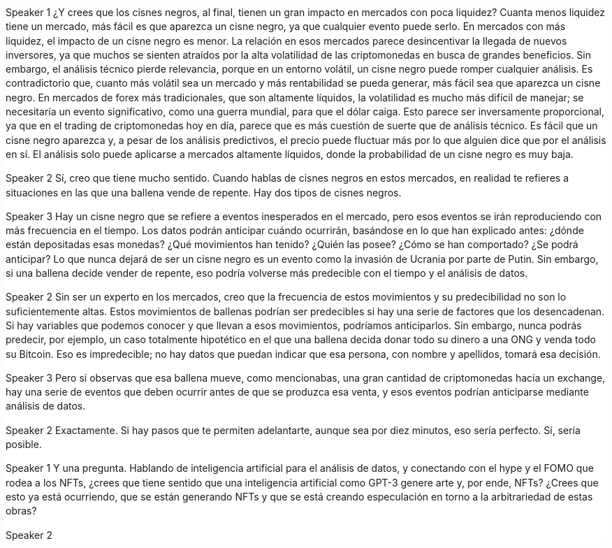 Speaker 1
¿Y crees que los cisnes negros, al final, tienen un gran impacto en mercados con poca liquidez? Cuanta menos liquidez tiene un mercado, más fácil es que aparezca un cisne negro, ya que cualquier evento puede serlo. En mercados con más liquidez, el impacto de un cisne negro es menor. La relación en esos mercados parece desincentivar la llegada de nuevos inversores, ya que muchos se sienten atraídos por la alta volatilidad de las criptomonedas en busca de grandes beneficios. Sin embargo, el análisis técnico pierde relevancia, porque en un entorno volátil, un cisne negro puede romper cualquier análisis. Es contradictorio que, cuanto más volátil sea un mercado y más rentabilidad se pueda generar, más fácil sea que aparezca un cisne negro. En mercados de forex más tradicionales, que son altamente líquidos, la volatilidad es mucho más difícil de manejar; se necesitaría un evento significativo, como una guerra mundial, para que el dólar caiga. Esto parece ser inversamente proporcional, ya que en el trading de criptomonedas hoy en día, parece que es más cuestión de suerte que de análisis técnico. Es fácil que un cisne negro aparezca y, a pesar de los análisis predictivos, el precio puede fluctuar más por lo que alguien dice que por el análisis en sí. El análisis solo puede aplicarse a mercados altamente líquidos, donde la probabilidad de un cisne negro es muy baja.

Speaker 2
Sí, creo que tiene mucho sentido. Cuando hablas de cisnes negros en estos mercados, en realidad te refieres a situaciones en las que una ballena vende de repente. Hay dos tipos de cisnes negros.

Speaker 3
Hay un cisne negro que se refiere a eventos inesperados en el mercado, pero esos eventos se irán reproduciendo con más frecuencia en el tiempo. Los datos podrán anticipar cuándo ocurrirán, basándose en lo que han explicado antes: ¿dónde están depositadas esas monedas? ¿Qué movimientos han tenido? ¿Quién las posee? ¿Cómo se han comportado? ¿Se podrá anticipar? Lo que nunca dejará de ser un cisne negro es un evento como la invasión de Ucrania por parte de Putin. Sin embargo, si una ballena decide vender de repente, eso podría volverse más predecible con el tiempo y el análisis de datos.

Speaker 2
Sin ser un experto en los mercados, creo que la frecuencia de estos movimientos y su predecibilidad no son lo suficientemente altas. Estos movimientos de ballenas podrían ser predecibles si hay una serie de factores que los desencadenan. Si hay variables que podemos conocer y que llevan a esos movimientos, podríamos anticiparlos. Sin embargo, nunca podrás predecir, por ejemplo, un caso totalmente hipotético en el que una ballena decida donar todo su dinero a una ONG y venda todo su Bitcoin. Eso es impredecible; no hay datos que puedan indicar que esa persona, con nombre y apellidos, tomará esa decisión.

Speaker 3
Pero si observas que esa ballena mueve, como mencionabas, una gran cantidad de criptomonedas hacia un exchange, hay una serie de eventos que deben ocurrir antes de que se produzca esa venta, y esos eventos podrían anticiparse mediante análisis de datos.

Speaker 2
Exactamente. Si hay pasos que te permiten adelantarte, aunque sea por diez minutos, eso sería perfecto. Sí, sería posible.

Speaker 1
Y una pregunta. Hablando de inteligencia artificial para el análisis de datos, y conectando con el hype y el FOMO que rodea a los NFTs, ¿crees que tiene sentido que una inteligencia artificial como GPT-3 genere arte y, por ende, NFTs? ¿Crees que esto ya está ocurriendo, que se están generando NFTs y que se está creando especulación en torno a la arbitrariedad de estas obras?

Speaker 2